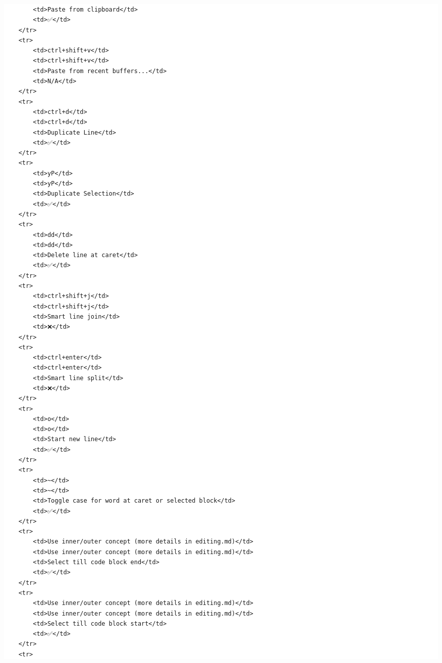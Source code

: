             <td>Paste from clipboard</td>
            <td>✅</td>
        </tr>
        <tr>
            <td>ctrl+shift+v</td>
            <td>ctrl+shift+v</td>
            <td>Paste from recent buffers...</td>
            <td>N/A</td>
        </tr>
        <tr>
            <td>ctrl+d</td>
            <td>ctrl+d</td>
            <td>Duplicate Line</td>
            <td>✅</td>
        </tr>
        <tr>
            <td>yP</td>
            <td>yP</td>
            <td>Duplicate Selection</td>
            <td>✅</td>
        </tr>
        <tr>
            <td>dd</td>
            <td>dd</td>
            <td>Delete line at caret</td>
            <td>✅</td>
        </tr>
        <tr>
            <td>ctrl+shift+j</td>
            <td>ctrl+shift+j</td>
            <td>Smart line join</td>
            <td>❌</td>
        </tr>
        <tr>
            <td>ctrl+enter</td>
            <td>ctrl+enter</td>
            <td>Smart line split</td>
            <td>❌</td>
        </tr>
        <tr>
            <td>o</td>
            <td>o</td>
            <td>Start new line</td>
            <td>✅</td>
        </tr>
        <tr>
            <td>~</td>
            <td>~</td>
            <td>Toggle case for word at caret or selected block</td>
            <td>✅</td>
        </tr>
        <tr>
            <td>Use inner/outer concept (more details in editing.md)</td>
            <td>Use inner/outer concept (more details in editing.md)</td>
            <td>Select till code block end</td>
            <td>✅</td>
        </tr>
        <tr>
            <td>Use inner/outer concept (more details in editing.md)</td>
            <td>Use inner/outer concept (more details in editing.md)</td>
            <td>Select till code block start</td>
            <td>✅</td>
        </tr>
        <tr>